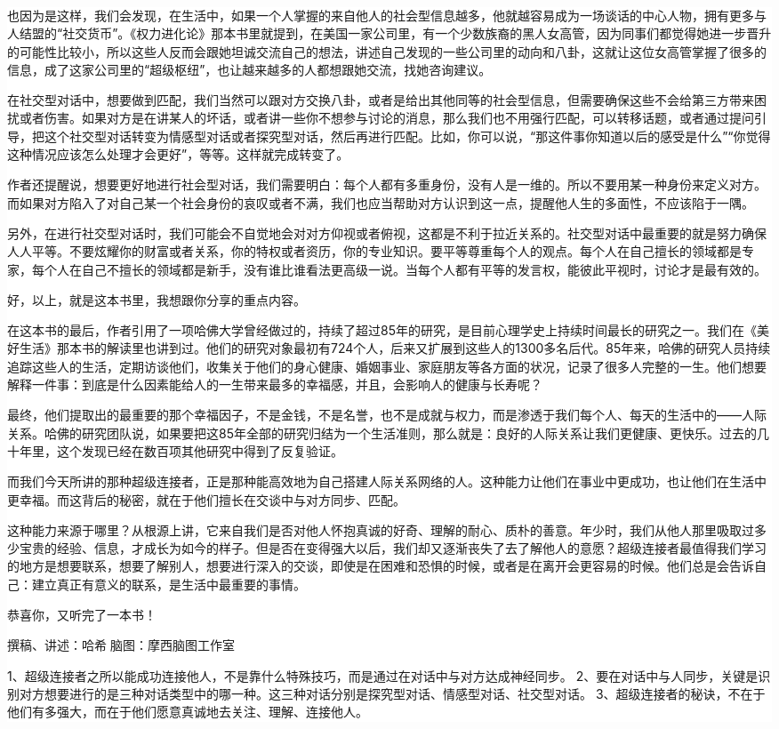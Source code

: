 也因为是这样，我们会发现，在生活中，如果一个人掌握的来自他人的社会型信息越多，他就越容易成为一场谈话的中心人物，拥有更多与人结盟的“社交货币”。《权力进化论》那本书里就提到，在美国一家公司里，有一个少数族裔的黑人女高管，因为同事们都觉得她进一步晋升的可能性比较小，所以这些人反而会跟她坦诚交流自己的想法，讲述自己发现的一些公司里的动向和八卦，这就让这位女高管掌握了很多的信息，成了这家公司里的“超级枢纽”，也让越来越多的人都想跟她交流，找她咨询建议。

在社交型对话中，想要做到匹配，我们当然可以跟对方交换八卦，或者是给出其他同等的社会型信息，但需要确保这些不会给第三方带来困扰或者伤害。如果对方是在讲某人的坏话，或者讲一些你不想参与讨论的消息，那么我们也不用强行匹配，可以转移话题，或者通过提问引导，把这个社交型对话转变为情感型对话或者探究型对话，然后再进行匹配。比如，你可以说，“那这件事你知道以后的感受是什么”“你觉得这种情况应该怎么处理才会更好”，等等。这样就完成转变了。

作者还提醒说，想要更好地进行社会型对话，我们需要明白：每个人都有多重身份，没有人是一维的。所以不要用某一种身份来定义对方。而如果对方陷入了对自己某一个社会身份的哀叹或者不满，我们也应当帮助对方认识到这一点，提醒他人生的多面性，不应该陷于一隅。

另外，在进行社交型对话时，我们可能会不自觉地会对对方仰视或者俯视，这都是不利于拉近关系的。社交型对话中最重要的就是努力确保人人平等。不要炫耀你的财富或者关系，你的特权或者资历，你的专业知识。要平等尊重每个人的观点。每个人在自己擅长的领域都是专家，每个人在自己不擅长的领域都是新手，没有谁比谁看法更高级一说。当每个人都有平等的发言权，能彼此平视时，讨论才是最有效的。

好，以上，就是这本书里，我想跟你分享的重点内容。

在这本书的最后，作者引用了一项哈佛大学曾经做过的，持续了超过85年的研究，是目前心理学史上持续时间最长的研究之一。我们在《美好生活》那本书的解读里也讲到过。他们的研究对象最初有724个人，后来又扩展到这些人的1300多名后代。85年来，哈佛的研究人员持续追踪这些人的生活，定期访谈他们，收集关于他们的身心健康、婚姻事业、家庭朋友等各方面的状况，记录了很多人完整的一生。他们想要解释一件事：到底是什么因素能给人的一生带来最多的幸福感，并且，会影响人的健康与长寿呢？

最终，他们提取出的最重要的那个幸福因子，不是金钱，不是名誉，也不是成就与权力，而是渗透于我们每个人、每天的生活中的——人际关系。哈佛的研究团队说，如果要把这85年全部的研究归结为一个生活准则，那么就是：良好的人际关系让我们更健康、更快乐。过去的几十年里，这个发现已经在数百项其他研究中得到了反复验证。

而我们今天所讲的那种超级连接者，正是那种能高效地为自己搭建人际关系网络的人。这种能力让他们在事业中更成功，也让他们在生活中更幸福。而这背后的秘密，就在于他们擅长在交谈中与对方同步、匹配。

这种能力来源于哪里？从根源上讲，它来自我们是否对他人怀抱真诚的好奇、理解的耐心、质朴的善意。年少时，我们从他人那里吸取过多少宝贵的经验、信息，才成长为如今的样子。但是否在变得强大以后，我们却又逐渐丧失了去了解他人的意愿？超级连接者最值得我们学习的地方是想要联系，想要了解别人，想要进行深入的交谈，即使是在困难和恐惧的时候，或者是在离开会更容易的时候。他们总是会告诉自己：建立真正有意义的联系，是生活中最重要的事情。

恭喜你，又听完了一本书！

撰稿、讲述：哈希
脑图：摩西脑图工作室

1、超级连接者之所以能成功连接他人，不是靠什么特殊技巧，而是通过在对话中与对方达成神经同步。
2、要在对话中与人同步，关键是识别对方想要进行的是三种对话类型中的哪一种。这三种对话分别是探究型对话、情感型对话、社交型对话。
3、超级连接者的秘诀，不在于他们有多强大，而在于他们愿意真诚地去关注、理解、连接他人。